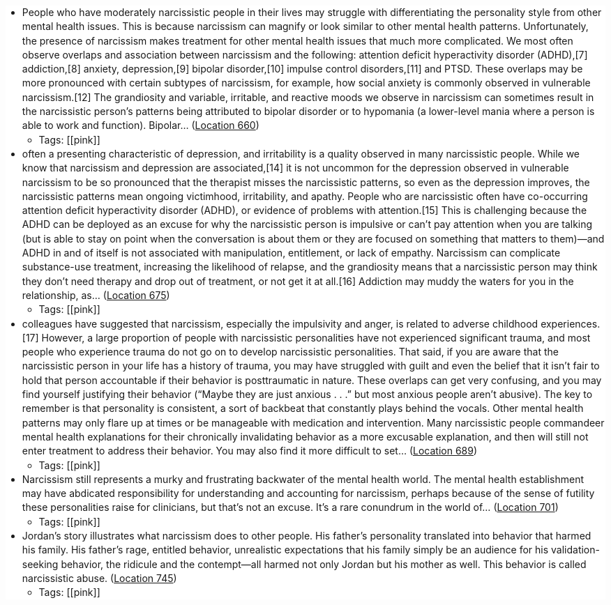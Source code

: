 - People who have moderately narcissistic people in their lives may struggle with differentiating the personality style from other mental health issues. This is because narcissism can magnify or look similar to other mental health patterns. Unfortunately, the presence of narcissism makes treatment for other mental health issues that much more complicated. We most often observe overlaps and association between narcissism and the following: attention deficit hyperactivity disorder (ADHD),[7] addiction,[8] anxiety, depression,[9] bipolar disorder,[10] impulse control disorders,[11] and PTSD. These overlaps may be more pronounced with certain subtypes of narcissism, for example, how social anxiety is commonly observed in vulnerable narcissism.[12] The grandiosity and variable, irritable, and reactive moods we observe in narcissism can sometimes result in the narcissistic person’s patterns being attributed to bipolar disorder or to hypomania (a lower-level mania where a person is able to work and function). Bipolar… ([Location 660](https://readwise.io/to_kindle?action=open&asin=B0C4J6P5RB&location=660))
    - Tags: [[pink]] 
- often a presenting characteristic of depression, and irritability is a quality observed in many narcissistic people. While we know that narcissism and depression are associated,[14] it is not uncommon for the depression observed in vulnerable narcissism to be so pronounced that the therapist misses the narcissistic patterns, so even as the depression improves, the narcissistic patterns mean ongoing victimhood, irritability, and apathy. People who are narcissistic often have co-occurring attention deficit hyperactivity disorder (ADHD), or evidence of problems with attention.[15] This is challenging because the ADHD can be deployed as an excuse for why the narcissistic person is impulsive or can’t pay attention when you are talking (but is able to stay on point when the conversation is about them or they are focused on something that matters to them)—and ADHD in and of itself is not associated with manipulation, entitlement, or lack of empathy. Narcissism can complicate substance-use treatment, increasing the likelihood of relapse, and the grandiosity means that a narcissistic person may think they don’t need therapy and drop out of treatment, or not get it at all.[16] Addiction may muddy the waters for you in the relationship, as… ([Location 675](https://readwise.io/to_kindle?action=open&asin=B0C4J6P5RB&location=675))
    - Tags: [[pink]] 
- colleagues have suggested that narcissism, especially the impulsivity and anger, is related to adverse childhood experiences.[17] However, a large proportion of people with narcissistic personalities have not experienced significant trauma, and most people who experience trauma do not go on to develop narcissistic personalities. That said, if you are aware that the narcissistic person in your life has a history of trauma, you may have struggled with guilt and even the belief that it isn’t fair to hold that person accountable if their behavior is posttraumatic in nature. These overlaps can get very confusing, and you may find yourself justifying their behavior (“Maybe they are just anxious . . .” but most anxious people aren’t abusive). The key to remember is that personality is consistent, a sort of backbeat that constantly plays behind the vocals. Other mental health patterns may only flare up at times or be manageable with medication and intervention. Many narcissistic people commandeer mental health explanations for their chronically invalidating behavior as a more excusable explanation, and then will still not enter treatment to address their behavior. You may also find it more difficult to set… ([Location 689](https://readwise.io/to_kindle?action=open&asin=B0C4J6P5RB&location=689))
    - Tags: [[pink]] 
- Narcissism still represents a murky and frustrating backwater of the mental health world. The mental health establishment may have abdicated responsibility for understanding and accounting for narcissism, perhaps because of the sense of futility these personalities raise for clinicians, but that’s not an excuse. It’s a rare conundrum in the world of… ([Location 701](https://readwise.io/to_kindle?action=open&asin=B0C4J6P5RB&location=701))
    - Tags: [[pink]] 
- Jordan’s story illustrates what narcissism does to other people. His father’s personality translated into behavior that harmed his family. His father’s rage, entitled behavior, unrealistic expectations that his family simply be an audience for his validation-seeking behavior, the ridicule and the contempt—all harmed not only Jordan but his mother as well. This behavior is called narcissistic abuse. ([Location 745](https://readwise.io/to_kindle?action=open&asin=B0C4J6P5RB&location=745))
    - Tags: [[pink]] 